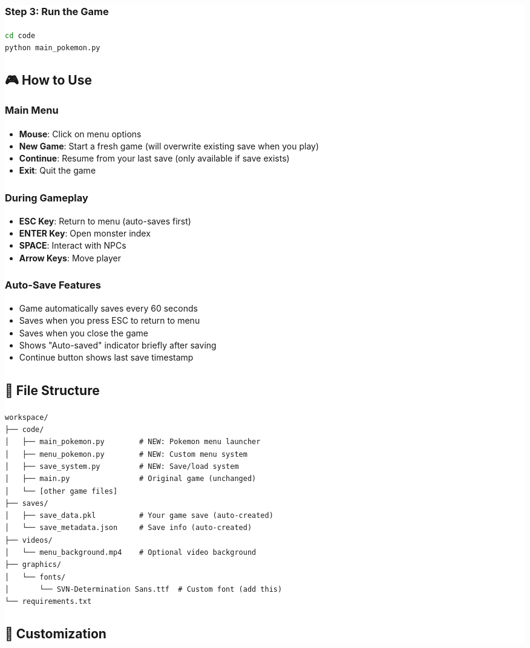 ### Step 3: Run the Game
```bash
cd code
python main_pokemon.py
```

## 🎮 How to Use

### Main Menu
- **Mouse**: Click on menu options
- **New Game**: Start a fresh game (will overwrite existing save when you play)
- **Continue**: Resume from your last save (only available if save exists)
- **Exit**: Quit the game

### During Gameplay
- **ESC Key**: Return to menu (auto-saves first)
- **ENTER Key**: Open monster index
- **SPACE**: Interact with NPCs
- **Arrow Keys**: Move player

### Auto-Save Features
- Game automatically saves every 60 seconds
- Saves when you press ESC to return to menu
- Saves when you close the game
- Shows "Auto-saved" indicator briefly after saving
- Continue button shows last save timestamp

## 📁 File Structure

```
workspace/
├── code/
│   ├── main_pokemon.py        # NEW: Pokemon menu launcher
│   ├── menu_pokemon.py        # NEW: Custom menu system
│   ├── save_system.py         # NEW: Save/load system
│   ├── main.py                # Original game (unchanged)
│   └── [other game files]
├── saves/
│   ├── save_data.pkl          # Your game save (auto-created)
│   └── save_metadata.json     # Save info (auto-created)
├── videos/
│   └── menu_background.mp4    # Optional video background
├── graphics/
│   └── fonts/
│       └── SVN-Determination Sans.ttf  # Custom font (add this)
└── requirements.txt
```

## 🎨 Customization
